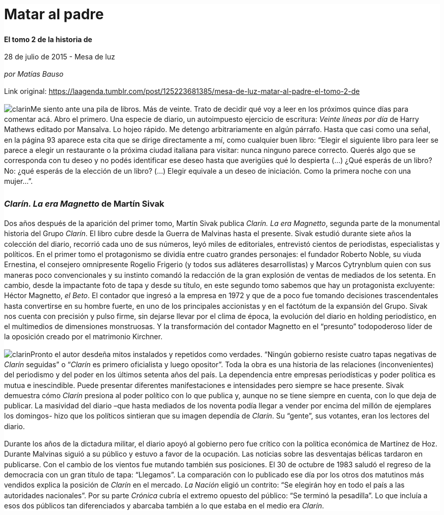 # Matar al padre

**El tomo 2 de la historia de**

28 de julio de 2015 - Mesa de luz

_por Matías Bauso_

Link original: https://laagenda.tumblr.com/post/125223681385/mesa-de-luz-matar-al-padre-el-tomo-2-de

![clarin](https://64.media.tumblr.com/3025233c2bd70f8b980d27450ab89f7d/tumblr_inline_pk0l68tWIk1t6q87u_540.jpg)Me siento ante una pila de libros. Más de veinte. Trato de decidir qué voy a leer en los próximos quince días para comentar acá. Abro el primero. Una especie de diario, un autoimpuesto ejercicio de escritura: *Veinte líneas por día* de Harry Mathews editado por Mansalva. Lo hojeo rápido. Me detengo arbitrariamente en algún párrafo. Hasta que casi como una señal, en la página 93 aparece esta cita que se dirige directamente a mí, como cualquier buen libro: “Elegir el siguiente libro para leer se parece a elegir un restaurante o la próxima ciudad italiana para visitar: nunca ninguno parece correcto. Querés algo que se corresponda con tu deseo y no podés identificar ese deseo hasta que averigües qué lo despierta (…) ¿Qué esperás de un libro? No: ¿qué esperás de la elección de un libro? (…) Elegir equivale a un deseo de iniciación. Como la primera noche con una mujer…”.


### *Clarín. La era Magnetto* de Martín Sivak

Dos años después de la aparición del primer tomo, Martín Sivak publica *Clarín. La era Magnetto*, segunda parte de la monumental historia del Grupo *Clarín*. El libro cubre desde la Guerra de Malvinas hasta el presente. Sivak estudió durante siete años la colección del diario, recorrió cada uno de sus números, leyó miles de editoriales, entrevistó cientos de periodistas, especialistas y políticos. En el primer tomo el protagonismo se dividía entre cuatro grandes personajes: el fundador Roberto Noble, su viuda Ernestina, el consejero omnipresente Rogelio Frigerio (y todos sus adláteres desarrollistas) y Marcos Cytrynblum quien con sus maneras poco convencionales y su instinto comandó la redacción de la gran explosión de ventas de mediados de los setenta. En cambio, desde la impactante foto de tapa y desde su título, en este segundo tomo sabemos que hay un protagonista excluyente: Héctor Magnetto, *el Beto*. El contador que ingresó a la empresa en 1972 y que de a poco fue tomando decisiones trascendentales hasta convertirse en su hombre fuerte, en uno de los principales accionistas y en el factótum de la expansión del Grupo. Sivak nos cuenta con precisión y pulso firme, sin dejarse llevar por el clima de época, la evolución del diario en holding periodístico, en el multimedios de dimensiones monstruosas. Y la transformación del contador Magnetto en el “presunto” todopoderoso líder de la oposición creado por el matrimonio Kirchner.


![clarin](https://64.media.tumblr.com/93a103c119a145d2aad80c808c22b6ed/tumblr_inline_pk0l69FNMF1t6q87u_250.jpg)Pronto el autor desdeña mitos instalados y repetidos como verdades. “Ningún gobierno resiste cuatro tapas negativas de *Clarín* seguidas” o “*Clarín* es primero oficialista y luego opositor”. Toda la obra es una historia de las relaciones (inconvenientes) del periodismo y del poder en los últimos setenta años del país. La dependencia entre empresas periodísticas y poder política es mutua e inescindible. Puede presentar diferentes manifestaciones e intensidades pero siempre se hace presente. Sivak demuestra cómo *Clarín* presiona al poder político con lo que publica y, aunque no se tiene siempre en cuenta, con lo que deja de publicar. La masividad del diario –que hasta mediados de los noventa podía llegar a vender por encima del millón de ejemplares los domingos- hizo que los políticos sintieran que su imagen dependía de *Clarín*. Su “gente”, sus votantes, eran los lectores del diario. 


Durante los años de la dictadura militar, el diario apoyó al gobierno pero fue crítico con la política económica de Martínez de Hoz. Durante Malvinas siguió a su público y estuvo a favor de la ocupación. Las noticias sobre las desventajas bélicas tardaron en publicarse. Con el cambio de los vientos fue mutando también sus posiciones. El 30 de octubre de 1983 saludó el regreso de la democracia con un gran título de tapa: “Llegamos”. La comparación con lo publicado ese día por los otros dos matutinos más vendidos explica la posición de *Clarín* en el mercado. *La Nación* eligió un contrito: “Se elegirán hoy en todo el país a las autoridades nacionales”. Por su parte *Crónica* cubría el extremo opuesto del público: “Se terminó la pesadilla”. Lo que incluía a esos dos públicos tan diferenciados y abarcaba también a lo que estaba en el medio era *Clarín*.

